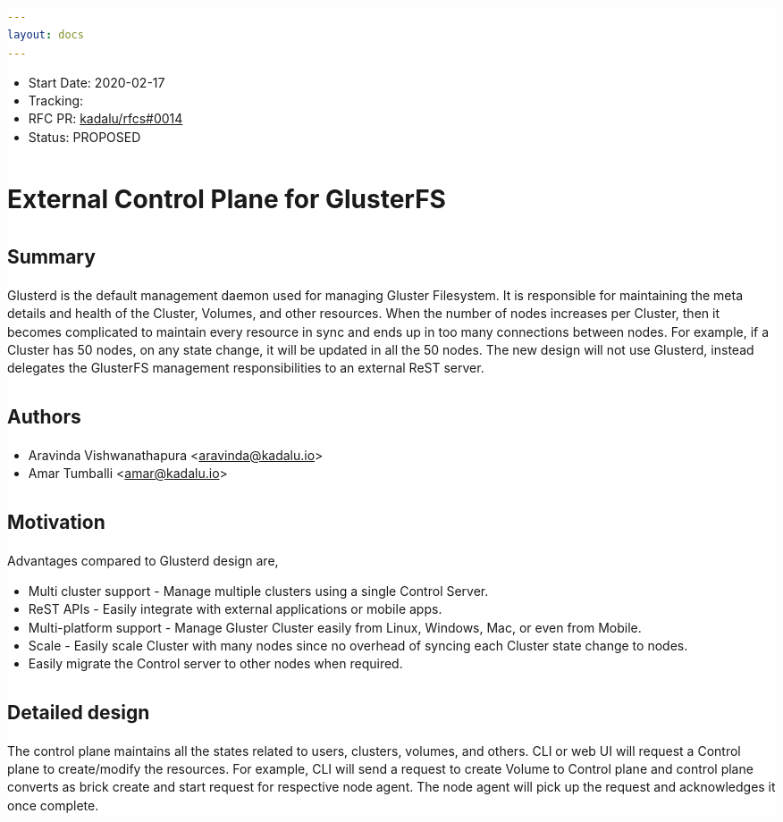 ```yaml
---
layout: docs
---
```

- Start Date: 2020-02-17
- Tracking:
- RFC PR: [kadalu/rfcs#0014](https://github.com/kadalu/rfcs/pull/14)
- Status: PROPOSED

# External Control Plane for GlusterFS

## Summary

Glusterd is the default management daemon used for managing Gluster
Filesystem. It is responsible for maintaining the meta details and
health of the Cluster, Volumes, and other resources. When the number
of nodes increases per Cluster, then it becomes complicated to
maintain every resource in sync and ends up in too many connections
between nodes. For example, if a Cluster has 50 nodes, on any state
change, it will be updated in all the 50 nodes.  The new design will
not use Glusterd, instead delegates the GlusterFS management
responsibilities to an external ReST server.

## Authors

- Aravinda Vishwanathapura \<aravinda@kadalu.io\>
- Amar Tumballi \<amar@kadalu.io\>

## Motivation

Advantages compared to Glusterd design are,

- Multi cluster support - Manage multiple clusters using a single
  Control Server.
- ReST APIs - Easily integrate with external applications or mobile
  apps.
- Multi-platform support - Manage Gluster Cluster easily from Linux,
  Windows, Mac, or even from Mobile.
- Scale - Easily scale Cluster with many nodes since no overhead of
  syncing each Cluster state change to nodes.
- Easily migrate the Control server to other nodes when required.

## Detailed design

The control plane maintains all the states related to users, clusters,
volumes, and others. CLI or web UI will request a Control plane to
create/modify the resources. For example, CLI will send a request to
create Volume to Control plane and control plane converts as brick
create and start request for respective node agent. The node agent
will pick up the request and acknowledges it once complete.
